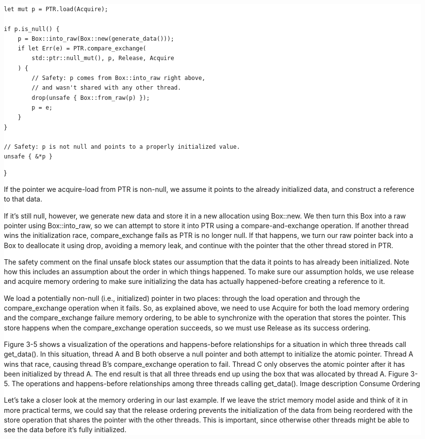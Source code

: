     let mut p = PTR.load(Acquire);

    if p.is_null() {
        p = Box::into_raw(Box::new(generate_data()));
        if let Err(e) = PTR.compare_exchange(
            std::ptr::null_mut(), p, Release, Acquire
        ) {
            // Safety: p comes from Box::into_raw right above,
            // and wasn't shared with any other thread.
            drop(unsafe { Box::from_raw(p) });
            p = e;
        }
    }

    // Safety: p is not null and points to a properly initialized value.
    unsafe { &*p }
}

If the pointer we acquire-load from PTR is non-null, we assume it points to the already initialized data, and construct a reference to that data.

If it’s still null, however, we generate new data and store it in a new allocation using Box::new. We then turn this Box into a raw pointer using Box::into_raw, so we can attempt to store it into PTR using a compare-and-exchange operation. If another thread wins the initialization race, compare_exchange fails as PTR is no longer null. If that happens, we turn our raw pointer back into a Box to deallocate it using drop, avoiding a memory leak, and continue with the pointer that the other thread stored in PTR.

The safety comment on the final unsafe block states our assumption that the data it points to has already been initialized. Note how this includes an assumption about the order in which things happened. To make sure our assumption holds, we use release and acquire memory ordering to make sure initializing the data has actually happened-before creating a reference to it.

We load a potentially non-null (i.e., initialized) pointer in two places: through the load operation and through the compare_exchange operation when it fails. So, as explained above, we need to use Acquire for both the load memory ordering and the compare_exchange failure memory ordering, to be able to synchronize with the operation that stores the pointer. This store happens when the compare_exchange operation succeeds, so we must use Release as its success ordering.

Figure 3-5 shows a visualization of the operations and happens-before relationships for a situation in which three threads call get_data(). In this situation, thread A and B both observe a null pointer and both attempt to initialize the atomic pointer. Thread A wins that race, causing thread B’s compare_exchange operation to fail. Thread C only observes the atomic pointer after it has been initialized by thread A. The end result is that all three threads end up using the box that was allocated by thread A.
Figure 3-5. The operations and happens-before relationships among three threads calling get_data(). Image description
Consume Ordering

Let’s take a closer look at the memory ordering in our last example. If we leave the strict memory model aside and think of it in more practical terms, we could say that the release ordering prevents the initialization of the data from being reordered with the store operation that shares the pointer with the other threads. This is important, since otherwise other threads might be able to see the data before it’s fully initialized.

